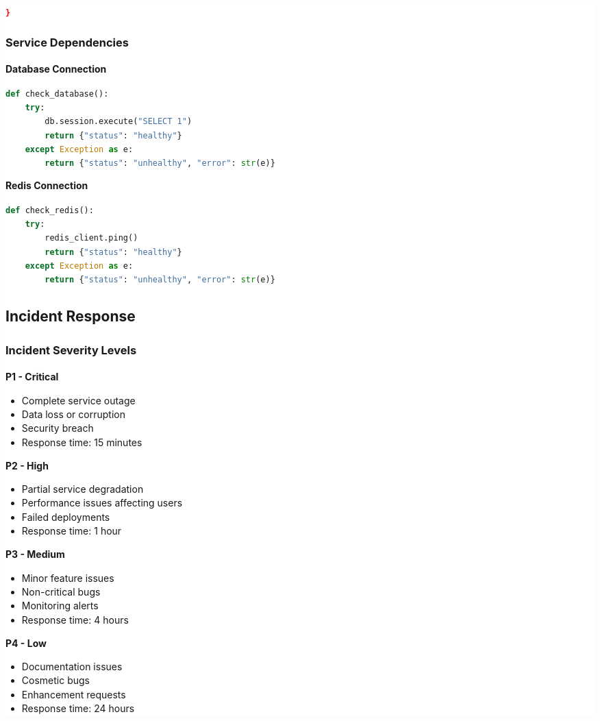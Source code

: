 ```bash
}
```

### Service Dependencies

**Database Connection**
```python
def check_database():
    try:
        db.session.execute("SELECT 1")
        return {"status": "healthy"}
    except Exception as e:
        return {"status": "unhealthy", "error": str(e)}
```

**Redis Connection**
```python
def check_redis():
    try:
        redis_client.ping()
        return {"status": "healthy"}
    except Exception as e:
        return {"status": "unhealthy", "error": str(e)}
```

## Incident Response

### Incident Severity Levels

**P1 - Critical**
- Complete service outage
- Data loss or corruption
- Security breach
- Response time: 15 minutes

**P2 - High**
- Partial service degradation
- Performance issues affecting users
- Failed deployments
- Response time: 1 hour

**P3 - Medium**
- Minor feature issues
- Non-critical bugs
- Monitoring alerts
- Response time: 4 hours

**P4 - Low**
- Documentation issues
- Cosmetic bugs
- Enhancement requests
- Response time: 24 hours
